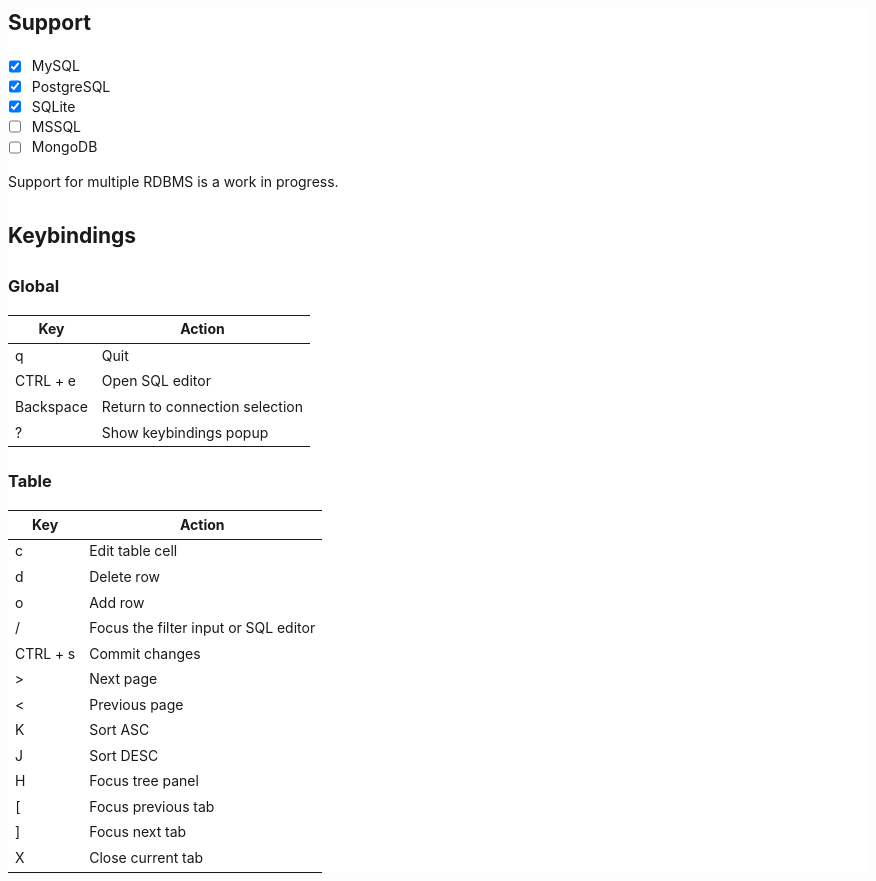 ## Support

- [x] MySQL
- [x] PostgreSQL
- [x] SQLite
- [ ] MSSQL
- [ ] MongoDB

Support for multiple RDBMS is a work in progress.

## Keybindings

### Global

| Key       | Action                         |
| --------- | ------------------------------ |
| q         | Quit                           |
| CTRL + e  | Open SQL editor                |
| Backspace | Return to connection selection |
| ?         | Show keybindings popup                |

### Table

| Key      | Action                               |
| -------- | ------------------------------------ |
| c        | Edit table cell                      |
| d        | Delete row                           |
| o        | Add row                              |
| /        | Focus the filter input or SQL editor |
| CTRL + s | Commit changes                       |
| >        | Next page                            |
| <        | Previous page                        |
| K        | Sort ASC                             |
| J        | Sort DESC                            |
| H        | Focus tree panel                     |
| [        | Focus previous tab                   |
| ]        | Focus next tab                       |
| X        | Close current tab                    |


[contributors-shield]: https://img.shields.io/github/contributors/jorgerojas26/lazysql?style=for-the-badge
[contributors-url]: https://github.com/jorgerojas26/lazysql/graphs/contributors
[forks-shield]: https://img.shields.io/github/forks/jorgerojas26/lazysql?style=for-the-badge
[forks-url]: https://github.com/jorgerojas26/lazysql/network/members
[stars-shield]: https://img.shields.io/github/stars/jorgerojas26/lazysql?style=for-the-badge
[stars-url]: https://github.com/jorgerojas26/lazysql/stargazers
[issues-shield]: https://img.shields.io/github/issues/jorgerojas26/lazysql?style=for-the-badge
[issues-url]: https://github.com/jorgerojas26/lazysql/issues
[license-shield]: https://img.shields.io/github/license/jorgerojas26/lazysql.svg?style=for-the-badge
[license-url]: https://github.com/jorgerojas26/lazysql/blob/main/LICENSE.txt
[linkedin-shield]: https://img.shields.io/badge/-LinkedIn-black.svg?style=for-the-badge&logo=linkedin&colorB=555
[linkedin-url]: https://linkedin.com/in/jorgerojas26
[product-screenshot1]: images/lazysql-connection-selection.png
[product-screenshot2]: images/lazysql.png
[golang-shield]: https://img.shields.io/badge/Golang-gray?style=for-the-badge&logo=go
[tview-shield]: https://img.shields.io/badge/tview-gray?style=for-the-badge&logo=go